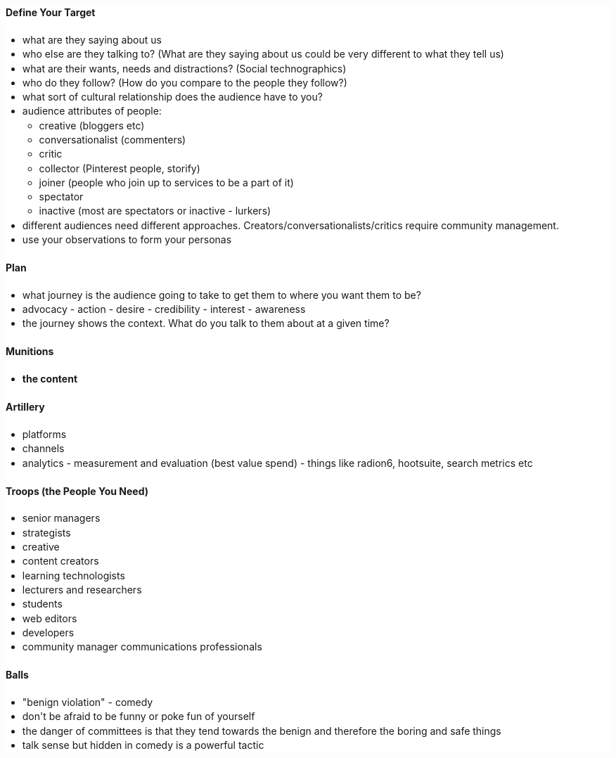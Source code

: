 #### Define Your Target
* what are they saying about us
* who else are they talking to? (What are they saying about us could be very different to what they tell us)
* what are their wants, needs and distractions? (Social technographics)
* who do they follow? (How do you compare to the people they follow?)
* what sort of cultural relationship does the audience have to you?
* audience attributes of people:
	*  creative (bloggers etc)
	*  conversationalist (commenters)
	*  critic 
	*  collector (Pinterest people, storify)
	*  joiner (people who join up to services to be a part of it)
	*  spectator
	*  inactive (most are spectators or inactive - lurkers)
* different audiences need different approaches. Creators/conversationalists/critics require community management. 
* use your observations to form your personas

#### Plan
* what journey is the audience going to take to get them to where you want them to be?
* advocacy - action - desire - credibility  - interest - awareness
* the journey shows the context. What do you talk to them about at a given time? 

#### Munitions
* **the content**

#### Artillery
* platforms
* channels 
* analytics - measurement and evaluation (best value spend) - things like radion6, hootsuite, search metrics etc

#### Troops (the People You Need)
* senior managers
* strategists
* creative
* content creators
* learning technologists
* lecturers and researchers
* students
* web editors
* developers
* community manager communications professionals 

#### Balls
* "benign violation" - comedy 
* don't be afraid to be funny or poke fun of yourself
* the danger of committees is that they tend towards the benign and therefore the boring and safe things
* talk sense but hidden in comedy is a powerful tactic
